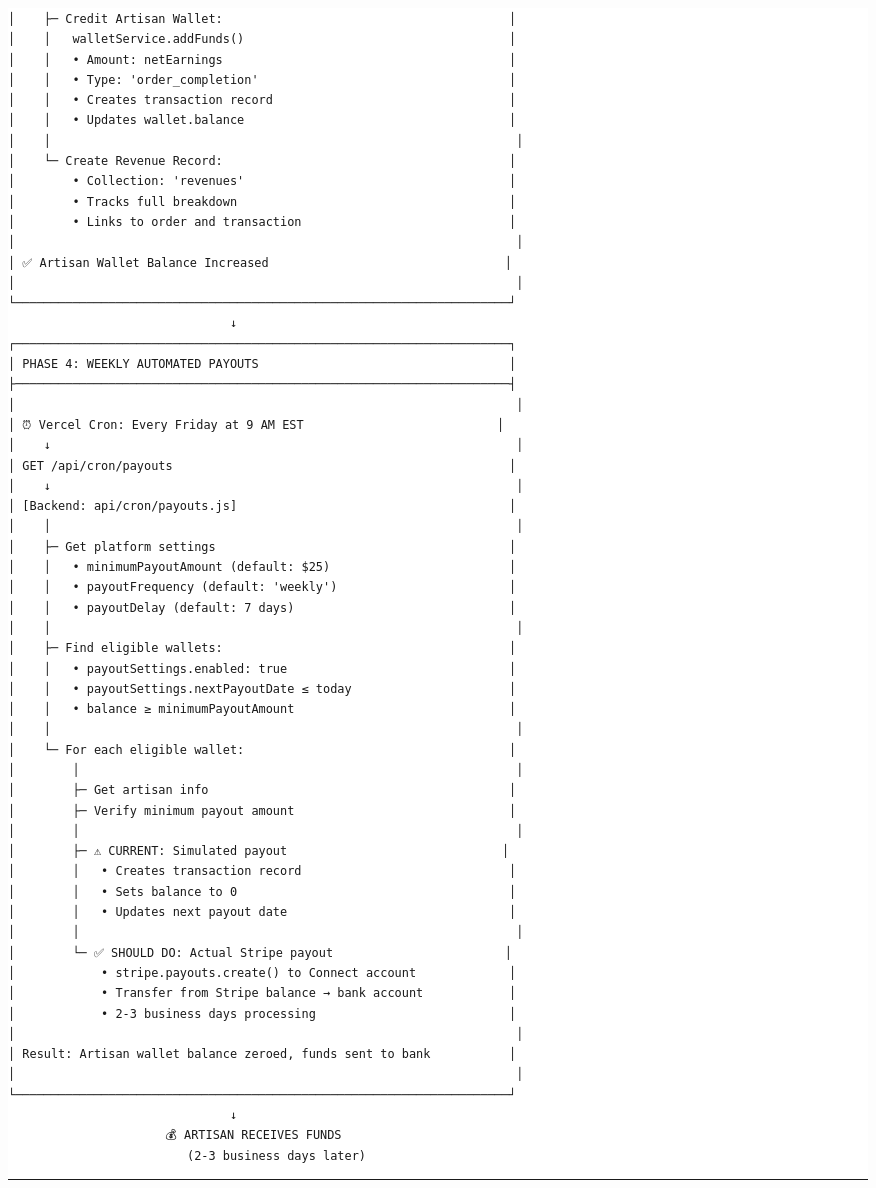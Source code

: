 ```
│    ├─ Credit Artisan Wallet:                                        │
│    │   walletService.addFunds()                                     │
│    │   • Amount: netEarnings                                        │
│    │   • Type: 'order_completion'                                   │
│    │   • Creates transaction record                                 │
│    │   • Updates wallet.balance                                     │
│    │                                                                 │
│    └─ Create Revenue Record:                                        │
│        • Collection: 'revenues'                                     │
│        • Tracks full breakdown                                      │
│        • Links to order and transaction                             │
│                                                                      │
│ ✅ Artisan Wallet Balance Increased                                 │
│                                                                      │
└─────────────────────────────────────────────────────────────────────┘
                               ↓
┌─────────────────────────────────────────────────────────────────────┐
│ PHASE 4: WEEKLY AUTOMATED PAYOUTS                                   │
├─────────────────────────────────────────────────────────────────────┤
│                                                                      │
│ ⏰ Vercel Cron: Every Friday at 9 AM EST                           │
│    ↓                                                                 │
│ GET /api/cron/payouts                                               │
│    ↓                                                                 │
│ [Backend: api/cron/payouts.js]                                      │
│    │                                                                 │
│    ├─ Get platform settings                                         │
│    │   • minimumPayoutAmount (default: $25)                         │
│    │   • payoutFrequency (default: 'weekly')                        │
│    │   • payoutDelay (default: 7 days)                              │
│    │                                                                 │
│    ├─ Find eligible wallets:                                        │
│    │   • payoutSettings.enabled: true                               │
│    │   • payoutSettings.nextPayoutDate ≤ today                      │
│    │   • balance ≥ minimumPayoutAmount                              │
│    │                                                                 │
│    └─ For each eligible wallet:                                     │
│        │                                                             │
│        ├─ Get artisan info                                          │
│        ├─ Verify minimum payout amount                              │
│        │                                                             │
│        ├─ ⚠️ CURRENT: Simulated payout                              │
│        │   • Creates transaction record                             │
│        │   • Sets balance to 0                                      │
│        │   • Updates next payout date                               │
│        │                                                             │
│        └─ ✅ SHOULD DO: Actual Stripe payout                        │
│            • stripe.payouts.create() to Connect account             │
│            • Transfer from Stripe balance → bank account            │
│            • 2-3 business days processing                           │
│                                                                      │
│ Result: Artisan wallet balance zeroed, funds sent to bank           │
│                                                                      │
└─────────────────────────────────────────────────────────────────────┘
                               ↓
                      💰 ARTISAN RECEIVES FUNDS
                         (2-3 business days later)
```

---